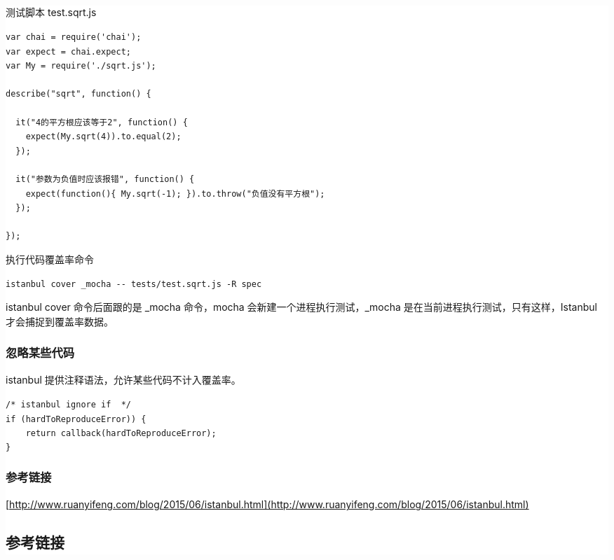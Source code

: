 测试脚本 test.sqrt.js

```
var chai = require('chai');
var expect = chai.expect;
var My = require('./sqrt.js');

describe("sqrt", function() {

  it("4的平方根应该等于2", function() {
    expect(My.sqrt(4)).to.equal(2);
  });

  it("参数为负值时应该报错", function() {
    expect(function(){ My.sqrt(-1); }).to.throw("负值没有平方根");
  });

});
```

执行代码覆盖率命令

```
istanbul cover _mocha -- tests/test.sqrt.js -R spec
```

istanbul cover 命令后面跟的是 _mocha 命令，mocha 会新建一个进程执行测试，_mocha 是在当前进程执行测试，只有这样，Istanbul 才会捕捉到覆盖率数据。

### 忽略某些代码

istanbul 提供注释语法，允许某些代码不计入覆盖率。

```
/* istanbul ignore if  */
if (hardToReproduceError)) {
    return callback(hardToReproduceError);
}
```

### 参考链接

[http://www.ruanyifeng.com/blog/2015/06/istanbul.html](http://www.ruanyifeng.com/blog/2015/06/istanbul.html)


















## 参考链接
